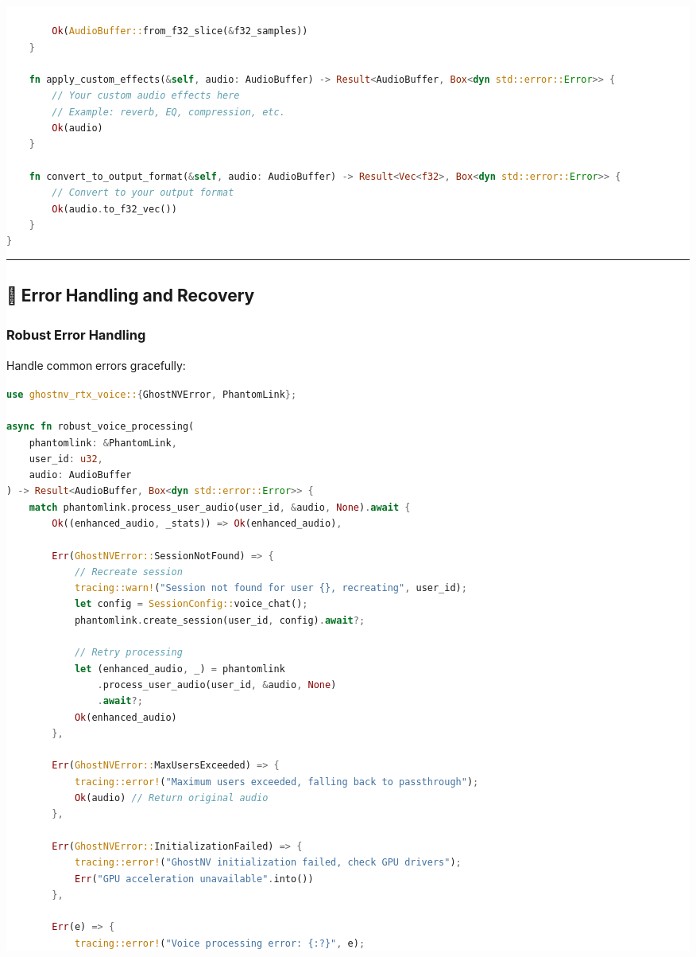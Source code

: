 ```rust
        
        Ok(AudioBuffer::from_f32_slice(&f32_samples))
    }
    
    fn apply_custom_effects(&self, audio: AudioBuffer) -> Result<AudioBuffer, Box<dyn std::error::Error>> {
        // Your custom audio effects here
        // Example: reverb, EQ, compression, etc.
        Ok(audio)
    }
    
    fn convert_to_output_format(&self, audio: AudioBuffer) -> Result<Vec<f32>, Box<dyn std::error::Error>> {
        // Convert to your output format
        Ok(audio.to_f32_vec())
    }
}
```

---

## 🚨 Error Handling and Recovery

### Robust Error Handling

Handle common errors gracefully:

```rust
use ghostnv_rtx_voice::{GhostNVError, PhantomLink};

async fn robust_voice_processing(
    phantomlink: &PhantomLink,
    user_id: u32,
    audio: AudioBuffer
) -> Result<AudioBuffer, Box<dyn std::error::Error>> {
    match phantomlink.process_user_audio(user_id, &audio, None).await {
        Ok((enhanced_audio, _stats)) => Ok(enhanced_audio),
        
        Err(GhostNVError::SessionNotFound) => {
            // Recreate session
            tracing::warn!("Session not found for user {}, recreating", user_id);
            let config = SessionConfig::voice_chat();
            phantomlink.create_session(user_id, config).await?;
            
            // Retry processing
            let (enhanced_audio, _) = phantomlink
                .process_user_audio(user_id, &audio, None)
                .await?;
            Ok(enhanced_audio)
        },
        
        Err(GhostNVError::MaxUsersExceeded) => {
            tracing::error!("Maximum users exceeded, falling back to passthrough");
            Ok(audio) // Return original audio
        },
        
        Err(GhostNVError::InitializationFailed) => {
            tracing::error!("GhostNV initialization failed, check GPU drivers");
            Err("GPU acceleration unavailable".into())
        },
        
        Err(e) => {
            tracing::error!("Voice processing error: {:?}", e);
```
